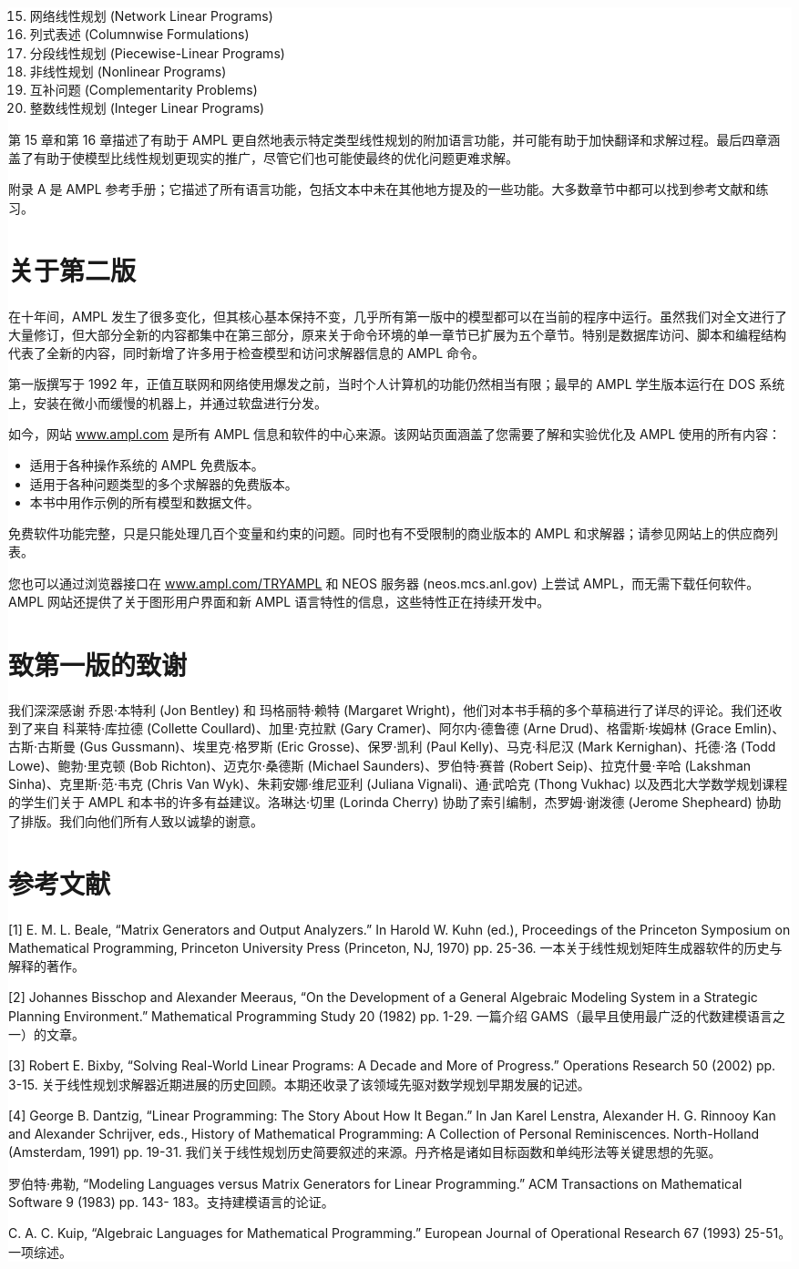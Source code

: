 15. 网络线性规划 (Network Linear Programs)  
16. 列式表述 (Columnwise Formulations)  
17. 分段线性规划 (Piecewise-Linear Programs)  
18. 非线性规划 (Nonlinear Programs)  
19. 互补问题 (Complementarity Problems)  
20. 整数线性规划 (Integer Linear Programs)

第 15 章和第 16 章描述了有助于 AMPL 更自然地表示特定类型线性规划的附加语言功能，并可能有助于加快翻译和求解过程。最后四章涵盖了有助于使模型比线性规划更现实的推广，尽管它们也可能使最终的优化问题更难求解。

附录 A 是 AMPL 参考手册；它描述了所有语言功能，包括文本中未在其他地方提及的一些功能。大多数章节中都可以找到参考文献和练习。

# 关于第二版

在十年间，AMPL 发生了很多变化，但其核心基本保持不变，几乎所有第一版中的模型都可以在当前的程序中运行。虽然我们对全文进行了大量修订，但大部分全新的内容都集中在第三部分，原来关于命令环境的单一章节已扩展为五个章节。特别是数据库访问、脚本和编程结构代表了全新的内容，同时新增了许多用于检查模型和访问求解器信息的 AMPL 命令。

第一版撰写于 1992 年，正值互联网和网络使用爆发之前，当时个人计算机的功能仍然相当有限；最早的 AMPL 学生版本运行在 DOS 系统上，安装在微小而缓慢的机器上，并通过软盘进行分发。

如今，网站 www.ampl.com 是所有 AMPL 信息和软件的中心来源。该网站页面涵盖了您需要了解和实验优化及 AMPL 使用的所有内容：

- 适用于各种操作系统的 AMPL 免费版本。
- 适用于各种问题类型的多个求解器的免费版本。
- 本书中用作示例的所有模型和数据文件。

免费软件功能完整，只是只能处理几百个变量和约束的问题。同时也有不受限制的商业版本的 AMPL 和求解器；请参见网站上的供应商列表。

您也可以通过浏览器接口在 www.ampl.com/TRYAMPL 和 NEOS 服务器 (neos.mcs.anl.gov) 上尝试 AMPL，而无需下载任何软件。AMPL 网站还提供了关于图形用户界面和新 AMPL 语言特性的信息，这些特性正在持续开发中。

# 致第一版的致谢

我们深深感谢 乔恩·本特利 (Jon Bentley) 和 玛格丽特·赖特 (Margaret Wright)，他们对本书手稿的多个草稿进行了详尽的评论。我们还收到了来自 科莱特·库拉德 (Collette Coullard)、加里·克拉默 (Gary Cramer)、阿尔内·德鲁德 (Arne Drud)、格雷斯·埃姆林 (Grace Emlin)、古斯·古斯曼 (Gus Gussmann)、埃里克·格罗斯 (Eric Grosse)、保罗·凯利 (Paul Kelly)、马克·科尼汉 (Mark Kernighan)、托德·洛 (Todd Lowe)、鲍勃·里克顿 (Bob Richton)、迈克尔·桑德斯 (Michael Saunders)、罗伯特·赛普 (Robert Seip)、拉克什曼·辛哈 (Lakshman Sinha)、克里斯·范·韦克 (Chris Van Wyk)、朱莉安娜·维尼亚利 (Juliana Vignali)、通·武哈克 (Thong Vukhac) 以及西北大学数学规划课程的学生们关于 AMPL 和本书的许多有益建议。洛琳达·切里 (Lorinda Cherry) 协助了索引编制，杰罗姆·谢泼德 (Jerome Shepheard) 协助了排版。我们向他们所有人致以诚挚的谢意。

# 参考文献

[1] E. M. L. Beale, “Matrix Generators and Output Analyzers.” In Harold W. Kuhn (ed.), Proceedings of the Princeton Symposium on Mathematical Programming, Princeton University Press (Princeton, NJ, 1970) pp. 25-36. 一本关于线性规划矩阵生成器软件的历史与解释的著作。

[2] Johannes Bisschop and Alexander Meeraus, “On the Development of a General Algebraic Modeling System in a Strategic Planning Environment.” Mathematical Programming Study 20 (1982) pp. 1-29. 一篇介绍 GAMS（最早且使用最广泛的代数建模语言之一）的文章。

[3] Robert E. Bixby, “Solving Real-World Linear Programs: A Decade and More of Progress.” Operations Research 50 (2002) pp. 3-15. 关于线性规划求解器近期进展的历史回顾。本期还收录了该领域先驱对数学规划早期发展的记述。

[4] George B. Dantzig, “Linear Programming: The Story About How It Began.” In Jan Karel Lenstra, Alexander H. G. Rinnooy Kan and Alexander Schrijver, eds., History of Mathematical Programming: A Collection of Personal Reminiscences. North-Holland (Amsterdam, 1991) pp. 19-31. 我们关于线性规划历史简要叙述的来源。丹齐格是诸如目标函数和单纯形法等关键思想的先驱。

罗伯特·弗勒, “Modeling Languages versus Matrix Generators for Linear Programming.” ACM Transactions on Mathematical Software 9 (1983) pp. 143- 183。支持建模语言的论证。

C. A. C. Kuip, “Algebraic Languages for Mathematical Programming.” European Journal of Operational Research 67 (1993) 25-51。一项综述。
